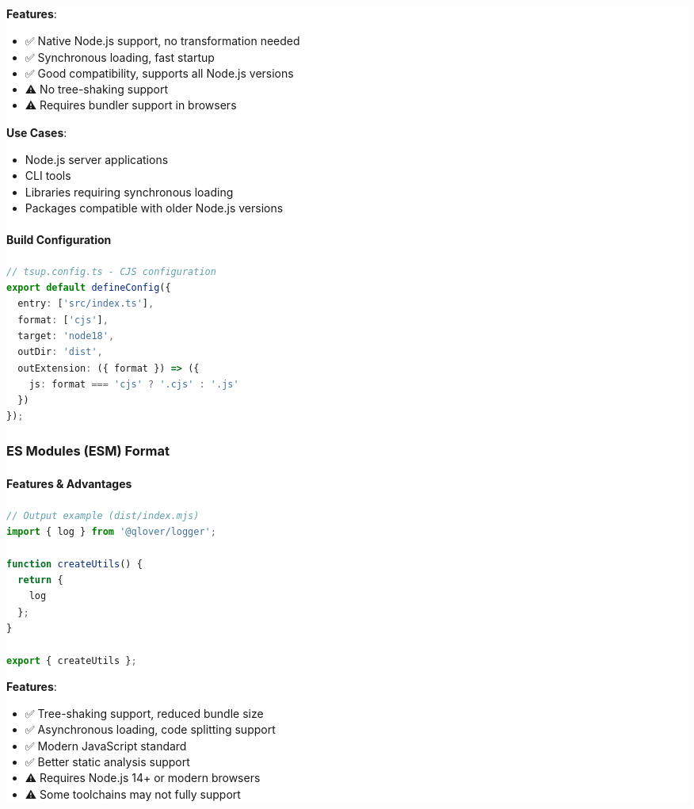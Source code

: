 **Features**:

- ✅ Native Node.js support, no transformation needed
- ✅ Synchronous loading, fast startup
- ✅ Good compatibility, supports all Node.js versions
- ⚠️ No tree-shaking support
- ⚠️ Requires bundler support in browsers

**Use Cases**:

- Node.js server applications
- CLI tools
- Libraries requiring synchronous loading
- Packages compatible with older Node.js versions

#### Build Configuration

```typescript
// tsup.config.ts - CJS configuration
export default defineConfig({
  entry: ['src/index.ts'],
  format: ['cjs'],
  target: 'node18',
  outDir: 'dist',
  outExtension: ({ format }) => ({
    js: format === 'cjs' ? '.cjs' : '.js'
  })
});
```

### ES Modules (ESM) Format

#### Features & Advantages

```javascript
// Output example (dist/index.mjs)
import { log } from '@qlover/logger';

function createUtils() {
  return {
    log
  };
}

export { createUtils };
```

**Features**:

- ✅ Tree-shaking support, reduced bundle size
- ✅ Asynchronous loading, code splitting support
- ✅ Modern JavaScript standard
- ✅ Better static analysis support
- ⚠️ Requires Node.js 14+ or modern browsers
- ⚠️ Some toolchains may not fully support
